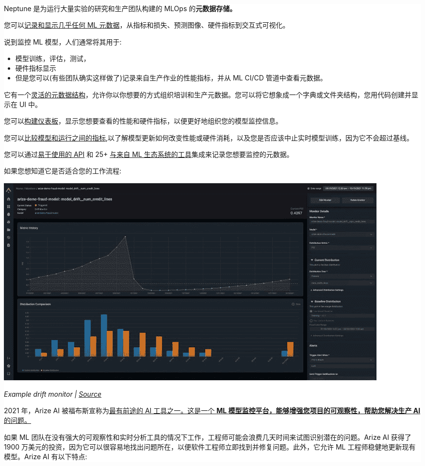Neptune 是为运行大量实验的研究和生产团队构建的 MLOps 的**元数据存储。**

您可以[记录和显示几乎任何 ML 元数据](https://web.archive.org/web/20221117203620/https://docs.neptune.ai/you-should-know/what-can-you-log-and-display)，从指标和损失、预测图像、硬件指标到交互式可视化。

说到监控 ML 模型，人们通常将其用于:

*   模型训练，评估，测试，
*   硬件指标显示
*   但是您可以(有些团队确实这样做了)记录来自生产作业的性能指标，并从 ML CI/CD 管道中查看元数据。

它有一个[灵活的元数据结构](https://web.archive.org/web/20221117203620/https://docs.neptune.ai/you-should-know/logging-metadata#run-structure-namespaces)，允许你以你想要的方式组织培训和生产元数据。您可以将它想象成一个字典或文件夹结构，您用代码创建并显示在 UI 中。

您可以[构建仪表板](https://web.archive.org/web/20221117203620/https://docs.neptune.ai/you-should-know/displaying-metadata#creating-dashboards)，显示您想要查看的性能和硬件指标，以便更好地组织您的模型监控信息。

您可以[比较模型和运行之间的指标](https://web.archive.org/web/20221117203620/https://app.neptune.ai/o/common/org/example-project-tensorflow-keras/experiments?compare=KwGgjCBM4gzFQ&split=cmp&dash=charts&viewId=44675986-88f9-4182-843f-49b9cfa48599),以了解模型更新如何改变性能或硬件消耗，以及您是否应该中止实时模型训练，因为它不会超过基线。

您可以通过[易于使用的 API](https://web.archive.org/web/20221117203620/https://docs.neptune.ai/you-should-know/logging-metadata) 和 25+ [与来自 ML 生态系统的工具](https://web.archive.org/web/20221117203620/https://docs.neptune.ai/integrations-and-supported-tools/intro#list-of-all-integrations)集成来记录您想要监控的元数据。

如果您想知道它是否适合您的工作流程:

![Arize - drift monitor](img/a0584390b36c560b4609535ee8f5a8b3.png)

*Example drift monitor | [Source](https://web.archive.org/web/20221117203620/https://arize.com/)*

2021 年，Arize AI 被福布斯宣称为[最有前途的 AI 工具之一。这是一个 **ML 模型监控平台，能够增强您项目的可观察性，帮助您解决生产 AI** 的问题。](https://web.archive.org/web/20221117203620/https://www.forbes.com/sites/frederickdaso/2020/09/01/arize-ai-helps-us-understand-how-ai-works/)

如果 ML 团队在没有强大的可观察性和实时分析工具的情况下工作，工程师可能会浪费几天时间来试图识别潜在的问题。Arize AI 获得了 1900 万美元的投资，因为它可以很容易地找出问题所在，以便软件工程师立即找到并修复问题。此外，它允许 ML 工程师稳健地更新现有模型。Arize AI 有以下特点:
